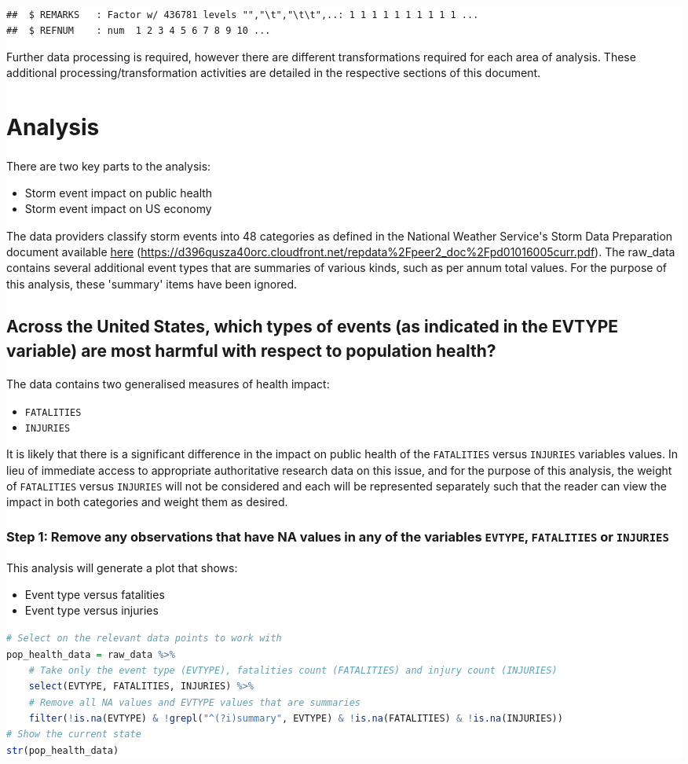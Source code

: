 ```
##  $ REMARKS   : Factor w/ 436781 levels "","\t","\t\t",..: 1 1 1 1 1 1 1 1 1 1 ...
##  $ REFNUM    : num  1 2 3 4 5 6 7 8 9 10 ...
```

Further data processing is required, however there are different transformations required for each area of analysis. These additional processing/transformation activities are detailed in the respective sections of this document.

# Analysis

There are two key parts to the analysis:

- Storm event impact on public health
- Storm event impact on US economy

The data providers classify storm events into 48 categories as defined in the National Weather Service's Storm Data Preparation document available [here](https://d396qusza40orc.cloudfront.net/repdata%2Fpeer2_doc%2Fpd01016005curr.pdf) (https://d396qusza40orc.cloudfront.net/repdata%2Fpeer2_doc%2Fpd01016005curr.pdf). The raw_data contains several additional event types that are summaries of various kinds, such as per annum total values. For the purpose of this analysis, these 'summary' items have been ignored.

## Across the United States, which types of events (as indicated in the EVTYPE variable) are most harmful with respect to population health?

The data contains two generalised measures of health impact:

- `FATALITIES`
- `INJURIES`

It is likely that there is a significant difference in the impact on public health of the `FATALITIES` versus `INJURIES` variables values. In lieu of immediate access to appropriate authoritative research data on this issue, and for the purpose of this analysis, the weight of `FATALITIES` versus `INJURIES` will not be considered and each will be represented separately such that the reader can view the impact in both categories and weight them as desired.

### Step 1: Remove any observations that have NA values in any of the variables `EVTYPE`, `FATALITIES` or `INJURIES`

This analysis will generate a plot that shows:

- Event type versus fatalities
- Event type versus injuries


```r
# Select on the relevant data points to work with
pop_health_data = raw_data %>%
    # Take only the event type (EVTYPE), fatalities count (FATALITIES) and injury count (INJURIES)
    select(EVTYPE, FATALITIES, INJURIES) %>%
    # Remove all NA values and EVTYPE values that are summaries
    filter(!is.na(EVTYPE) & !grepl("^(?i)summary", EVTYPE) & !is.na(FATALITIES) & !is.na(INJURIES))
# Show the current state
str(pop_health_data)
```
